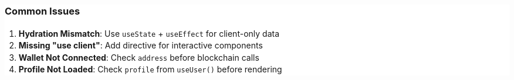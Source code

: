 ### Common Issues

1. **Hydration Mismatch**: Use `useState` + `useEffect` for client-only data
2. **Missing "use client"**: Add directive for interactive components
3. **Wallet Not Connected**: Check `address` before blockchain calls
4. **Profile Not Loaded**: Check `profile` from `useUser()` before rendering
